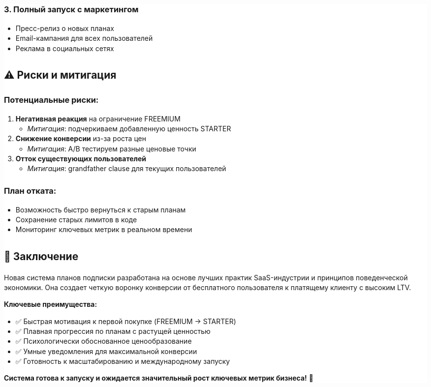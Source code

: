 ### 3. Полный запуск с маркетингом
- Пресс-релиз о новых планах
- Email-кампания для всех пользователей
- Реклама в социальных сетях

## ⚠️ Риски и митигация

### Потенциальные риски:
1. **Негативная реакция** на ограничение FREEMIUM
   - *Митигация*: подчеркиваем добавленную ценность STARTER
2. **Снижение конверсии** из-за роста цен
   - *Митигация*: A/B тестируем разные ценовые точки
3. **Отток существующих пользователей**
   - *Митигация*: grandfather clause для текущих пользователей

### План отката:
- Возможность быстро вернуться к старым планам
- Сохранение старых лимитов в коде
- Мониторинг ключевых метрик в реальном времени

## 🎉 Заключение

Новая система планов подписки разработана на основе лучших практик SaaS-индустрии и принципов поведенческой экономики. Она создает четкую воронку конверсии от бесплатного пользователя к платящему клиенту с высоким LTV.

**Ключевые преимущества:**
- ✅ Быстрая мотивация к первой покупке (FREEMIUM → STARTER)
- ✅ Плавная прогрессия по планам с растущей ценностью
- ✅ Психологически обоснованное ценообразование
- ✅ Умные уведомления для максимальной конверсии
- ✅ Готовность к масштабированию и международному запуску

**Система готова к запуску и ожидается значительный рост ключевых метрик бизнеса!** 🚀
